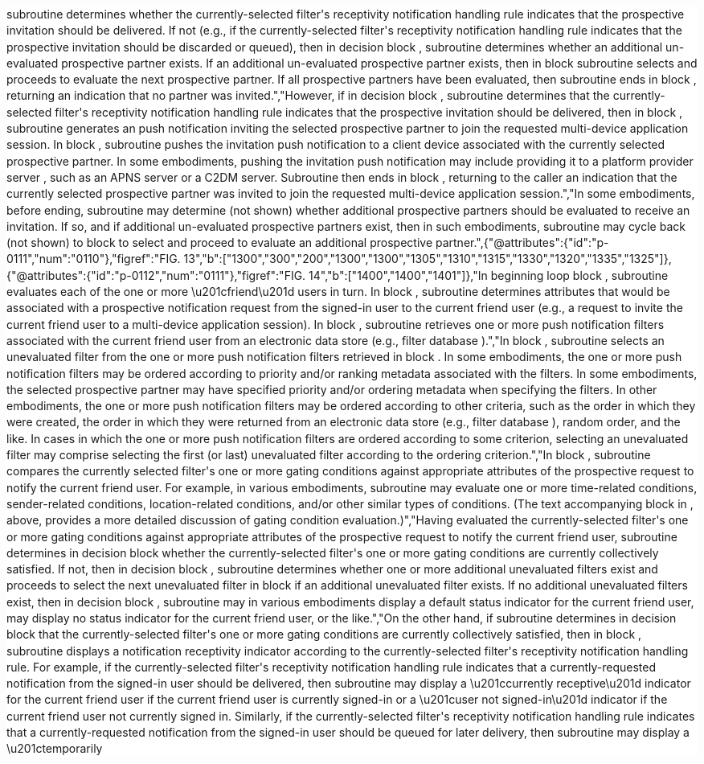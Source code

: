subroutine  determines whether the currently-selected filter's receptivity notification handling rule indicates that the prospective invitation should be delivered. If not (e.g., if the currently-selected filter's receptivity notification handling rule indicates that the prospective invitation should be discarded or queued), then in decision block , subroutine  determines whether an additional un-evaluated prospective partner exists. If an additional un-evaluated prospective partner exists, then in block  subroutine  selects and proceeds to evaluate the next prospective partner. If all prospective partners have been evaluated, then subroutine  ends in block , returning an indication that no partner was invited.","However, if in decision block , subroutine  determines that the currently-selected filter's receptivity notification handling rule indicates that the prospective invitation should be delivered, then in block , subroutine  generates an push notification inviting the selected prospective partner to join the requested multi-device application session. In block , subroutine  pushes the invitation push notification to a client device associated with the currently selected prospective partner. In some embodiments, pushing the invitation push notification may include providing it to a platform provider server , such as an APNS server or a C2DM server. Subroutine  then ends in block , returning to the caller an indication that the currently selected prospective partner was invited to join the requested multi-device application session.","In some embodiments, before ending, subroutine  may determine (not shown) whether additional prospective partners should be evaluated to receive an invitation. If so, and if additional un-evaluated prospective partners exist, then in such embodiments, subroutine  may cycle back (not shown) to block  to select and proceed to evaluate an additional prospective partner.",{"@attributes":{"id":"p-0111","num":"0110"},"figref":"FIG. 13","b":["1300","300","200","1300","1300","1305","1310","1315","1330","1320","1335","1325"]},{"@attributes":{"id":"p-0112","num":"0111"},"figref":"FIG. 14","b":["1400","1400","1401"]},"In beginning loop block , subroutine  evaluates each of the one or more \u201cfriend\u201d users in turn. In block , subroutine  determines attributes that would be associated with a prospective notification request from the signed-in user to the current friend user (e.g., a request to invite the current friend user to a multi-device application session). In block , subroutine  retrieves one or more push notification filters associated with the current friend user from an electronic data store (e.g., filter database ).","In block , subroutine  selects an unevaluated filter from the one or more push notification filters retrieved in block . In some embodiments, the one or more push notification filters may be ordered according to priority and\/or ranking metadata associated with the filters. In some embodiments, the selected prospective partner may have specified priority and\/or ordering metadata when specifying the filters. In other embodiments, the one or more push notification filters may be ordered according to other criteria, such as the order in which they were created, the order in which they were returned from an electronic data store (e.g., filter database ), random order, and the like. In cases in which the one or more push notification filters are ordered according to some criterion, selecting an unevaluated filter may comprise selecting the first (or last) unevaluated filter according to the ordering criterion.","In block , subroutine  compares the currently selected filter's one or more gating conditions against appropriate attributes of the prospective request to notify the current friend user. For example, in various embodiments, subroutine  may evaluate one or more time-related conditions, sender-related conditions, location-related conditions, and\/or other similar types of conditions. (The text accompanying block  in , above, provides a more detailed discussion of gating condition evaluation.)","Having evaluated the currently-selected filter's one or more gating conditions against appropriate attributes of the prospective request to notify the current friend user, subroutine  determines in decision block  whether the currently-selected filter's one or more gating conditions are currently collectively satisfied. If not, then in decision block , subroutine  determines whether one or more additional unevaluated filters exist and proceeds to select the next unevaluated filter in block  if an additional unevaluated filter exists. If no additional unevaluated filters exist, then in decision block , subroutine  may in various embodiments display a default status indicator for the current friend user, may display no status indicator for the current friend user, or the like.","On the other hand, if subroutine  determines in decision block  that the currently-selected filter's one or more gating conditions are currently collectively satisfied, then in block , subroutine  displays a notification receptivity indicator according to the currently-selected filter's receptivity notification handling rule. For example, if the currently-selected filter's receptivity notification handling rule indicates that a currently-requested notification from the signed-in user should be delivered, then subroutine  may display a \u201ccurrently receptive\u201d indicator for the current friend user if the current friend user is currently signed-in or a \u201cuser not signed-in\u201d indicator if the current friend user not currently signed in. Similarly, if the currently-selected filter's receptivity notification handling rule indicates that a currently-requested notification from the signed-in user should be queued for later delivery, then subroutine  may display a \u201ctemporarily